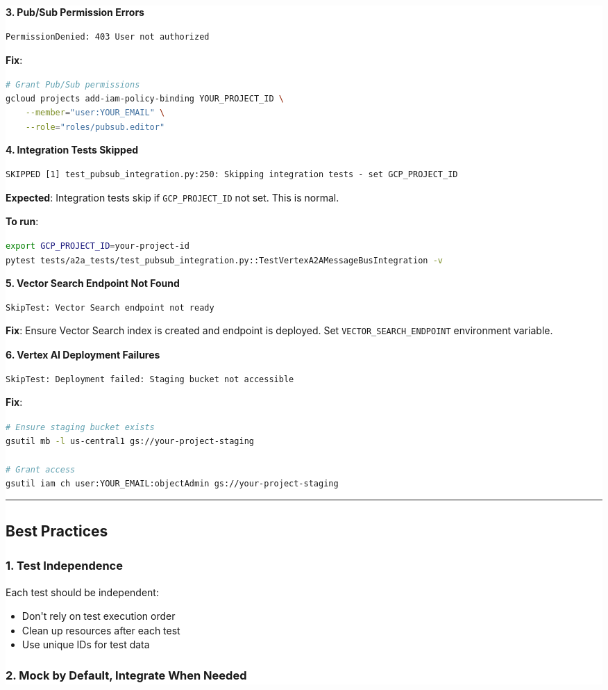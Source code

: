 **3. Pub/Sub Permission Errors**
```
PermissionDenied: 403 User not authorized
```
**Fix**:
```bash
# Grant Pub/Sub permissions
gcloud projects add-iam-policy-binding YOUR_PROJECT_ID \
    --member="user:YOUR_EMAIL" \
    --role="roles/pubsub.editor"
```

**4. Integration Tests Skipped**
```
SKIPPED [1] test_pubsub_integration.py:250: Skipping integration tests - set GCP_PROJECT_ID
```
**Expected**: Integration tests skip if `GCP_PROJECT_ID` not set. This is normal.

**To run**:
```bash
export GCP_PROJECT_ID=your-project-id
pytest tests/a2a_tests/test_pubsub_integration.py::TestVertexA2AMessageBusIntegration -v
```

**5. Vector Search Endpoint Not Found**
```
SkipTest: Vector Search endpoint not ready
```
**Fix**: Ensure Vector Search index is created and endpoint is deployed. Set `VECTOR_SEARCH_ENDPOINT` environment variable.

**6. Vertex AI Deployment Failures**
```
SkipTest: Deployment failed: Staging bucket not accessible
```
**Fix**:
```bash
# Ensure staging bucket exists
gsutil mb -l us-central1 gs://your-project-staging

# Grant access
gsutil iam ch user:YOUR_EMAIL:objectAdmin gs://your-project-staging
```

---

## Best Practices

### 1. Test Independence

Each test should be independent:
- Don't rely on test execution order
- Clean up resources after each test
- Use unique IDs for test data

### 2. Mock by Default, Integrate When Needed

